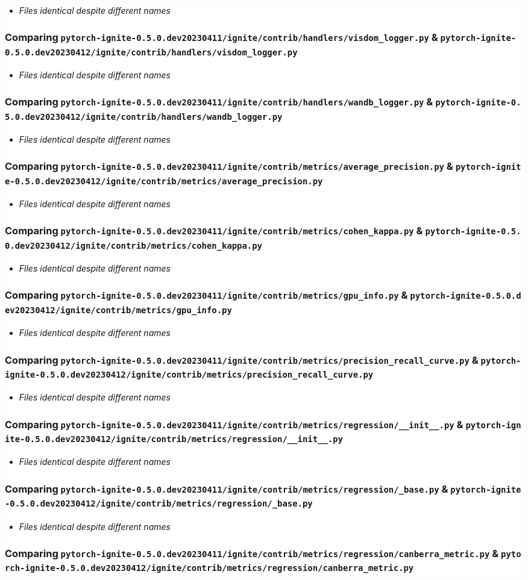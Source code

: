  * *Files identical despite different names*

### Comparing `pytorch-ignite-0.5.0.dev20230411/ignite/contrib/handlers/visdom_logger.py` & `pytorch-ignite-0.5.0.dev20230412/ignite/contrib/handlers/visdom_logger.py`

 * *Files identical despite different names*

### Comparing `pytorch-ignite-0.5.0.dev20230411/ignite/contrib/handlers/wandb_logger.py` & `pytorch-ignite-0.5.0.dev20230412/ignite/contrib/handlers/wandb_logger.py`

 * *Files identical despite different names*

### Comparing `pytorch-ignite-0.5.0.dev20230411/ignite/contrib/metrics/average_precision.py` & `pytorch-ignite-0.5.0.dev20230412/ignite/contrib/metrics/average_precision.py`

 * *Files identical despite different names*

### Comparing `pytorch-ignite-0.5.0.dev20230411/ignite/contrib/metrics/cohen_kappa.py` & `pytorch-ignite-0.5.0.dev20230412/ignite/contrib/metrics/cohen_kappa.py`

 * *Files identical despite different names*

### Comparing `pytorch-ignite-0.5.0.dev20230411/ignite/contrib/metrics/gpu_info.py` & `pytorch-ignite-0.5.0.dev20230412/ignite/contrib/metrics/gpu_info.py`

 * *Files identical despite different names*

### Comparing `pytorch-ignite-0.5.0.dev20230411/ignite/contrib/metrics/precision_recall_curve.py` & `pytorch-ignite-0.5.0.dev20230412/ignite/contrib/metrics/precision_recall_curve.py`

 * *Files identical despite different names*

### Comparing `pytorch-ignite-0.5.0.dev20230411/ignite/contrib/metrics/regression/__init__.py` & `pytorch-ignite-0.5.0.dev20230412/ignite/contrib/metrics/regression/__init__.py`

 * *Files identical despite different names*

### Comparing `pytorch-ignite-0.5.0.dev20230411/ignite/contrib/metrics/regression/_base.py` & `pytorch-ignite-0.5.0.dev20230412/ignite/contrib/metrics/regression/_base.py`

 * *Files identical despite different names*

### Comparing `pytorch-ignite-0.5.0.dev20230411/ignite/contrib/metrics/regression/canberra_metric.py` & `pytorch-ignite-0.5.0.dev20230412/ignite/contrib/metrics/regression/canberra_metric.py`
